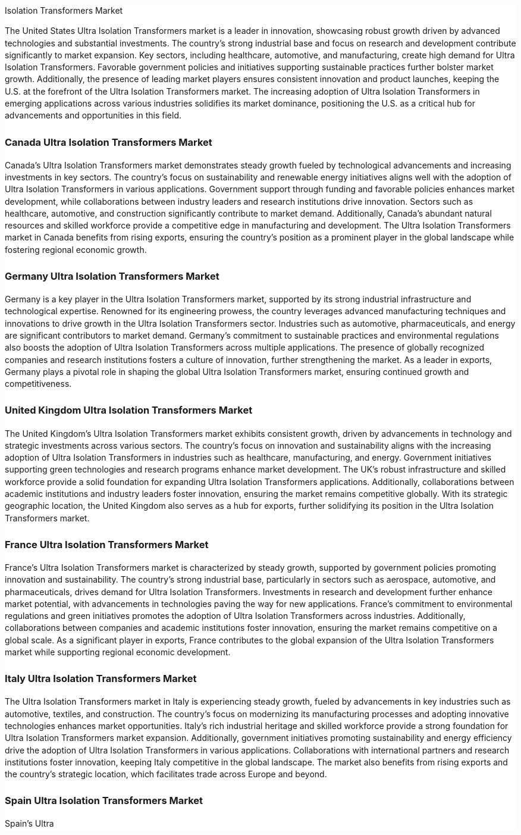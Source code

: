Isolation Transformers Market</h3><p>The United States Ultra Isolation Transformers market is a leader in innovation, showcasing robust growth driven by advanced technologies and substantial investments. The country&rsquo;s strong industrial base and focus on research and development contribute significantly to market expansion. Key sectors, including healthcare, automotive, and manufacturing, create high demand for Ultra Isolation Transformers. Favorable government policies and initiatives supporting sustainable practices further bolster market growth. Additionally, the presence of leading market players ensures consistent innovation and product launches, keeping the U.S. at the forefront of the Ultra Isolation Transformers market. The increasing adoption of Ultra Isolation Transformers in emerging applications across various industries solidifies its market dominance, positioning the U.S. as a critical hub for advancements and opportunities in this field.</p><h3>Canada Ultra Isolation Transformers Market</h3><p>Canada&rsquo;s Ultra Isolation Transformers market demonstrates steady growth fueled by technological advancements and increasing investments in key sectors. The country&rsquo;s focus on sustainability and renewable energy initiatives aligns well with the adoption of Ultra Isolation Transformers in various applications. Government support through funding and favorable policies enhances market development, while collaborations between industry leaders and research institutions drive innovation. Sectors such as healthcare, automotive, and construction significantly contribute to market demand. Additionally, Canada&rsquo;s abundant natural resources and skilled workforce provide a competitive edge in manufacturing and development. The Ultra Isolation Transformers market in Canada benefits from rising exports, ensuring the country&rsquo;s position as a prominent player in the global landscape while fostering regional economic growth.</p><h3>Germany Ultra Isolation Transformers Market</h3><p>Germany is a key player in the Ultra Isolation Transformers market, supported by its strong industrial infrastructure and technological expertise. Renowned for its engineering prowess, the country leverages advanced manufacturing techniques and innovations to drive growth in the Ultra Isolation Transformers sector. Industries such as automotive, pharmaceuticals, and energy are significant contributors to market demand. Germany&rsquo;s commitment to sustainable practices and environmental regulations also boosts the adoption of Ultra Isolation Transformers across multiple applications. The presence of globally recognized companies and research institutions fosters a culture of innovation, further strengthening the market. As a leader in exports, Germany plays a pivotal role in shaping the global Ultra Isolation Transformers market, ensuring continued growth and competitiveness.</p><h3>United Kingdom Ultra Isolation Transformers Market</h3><p>The United Kingdom&rsquo;s Ultra Isolation Transformers market exhibits consistent growth, driven by advancements in technology and strategic investments across various sectors. The country&rsquo;s focus on innovation and sustainability aligns with the increasing adoption of Ultra Isolation Transformers in industries such as healthcare, manufacturing, and energy. Government initiatives supporting green technologies and research programs enhance market development. The UK&rsquo;s robust infrastructure and skilled workforce provide a solid foundation for expanding Ultra Isolation Transformers applications. Additionally, collaborations between academic institutions and industry leaders foster innovation, ensuring the market remains competitive globally. With its strategic geographic location, the United Kingdom also serves as a hub for exports, further solidifying its position in the Ultra Isolation Transformers market.</p><h3>France Ultra Isolation Transformers Market</h3><p>France&rsquo;s Ultra Isolation Transformers market is characterized by steady growth, supported by government policies promoting innovation and sustainability. The country&rsquo;s strong industrial base, particularly in sectors such as aerospace, automotive, and pharmaceuticals, drives demand for Ultra Isolation Transformers. Investments in research and development further enhance market potential, with advancements in technologies paving the way for new applications. France&rsquo;s commitment to environmental regulations and green initiatives promotes the adoption of Ultra Isolation Transformers across industries. Additionally, collaborations between companies and academic institutions foster innovation, ensuring the market remains competitive on a global scale. As a significant player in exports, France contributes to the global expansion of the Ultra Isolation Transformers market while supporting regional economic development.</p><h3>Italy Ultra Isolation Transformers Market</h3><p>The Ultra Isolation Transformers market in Italy is experiencing steady growth, fueled by advancements in key industries such as automotive, textiles, and construction. The country&rsquo;s focus on modernizing its manufacturing processes and adopting innovative technologies enhances market opportunities. Italy&rsquo;s rich industrial heritage and skilled workforce provide a strong foundation for Ultra Isolation Transformers market expansion. Additionally, government initiatives promoting sustainability and energy efficiency drive the adoption of Ultra Isolation Transformers in various applications. Collaborations with international partners and research institutions foster innovation, keeping Italy competitive in the global landscape. The market also benefits from rising exports and the country&rsquo;s strategic location, which facilitates trade across Europe and beyond.</p><h3>Spain Ultra Isolation Transformers Market</h3><p>Spain&rsquo;s Ultra